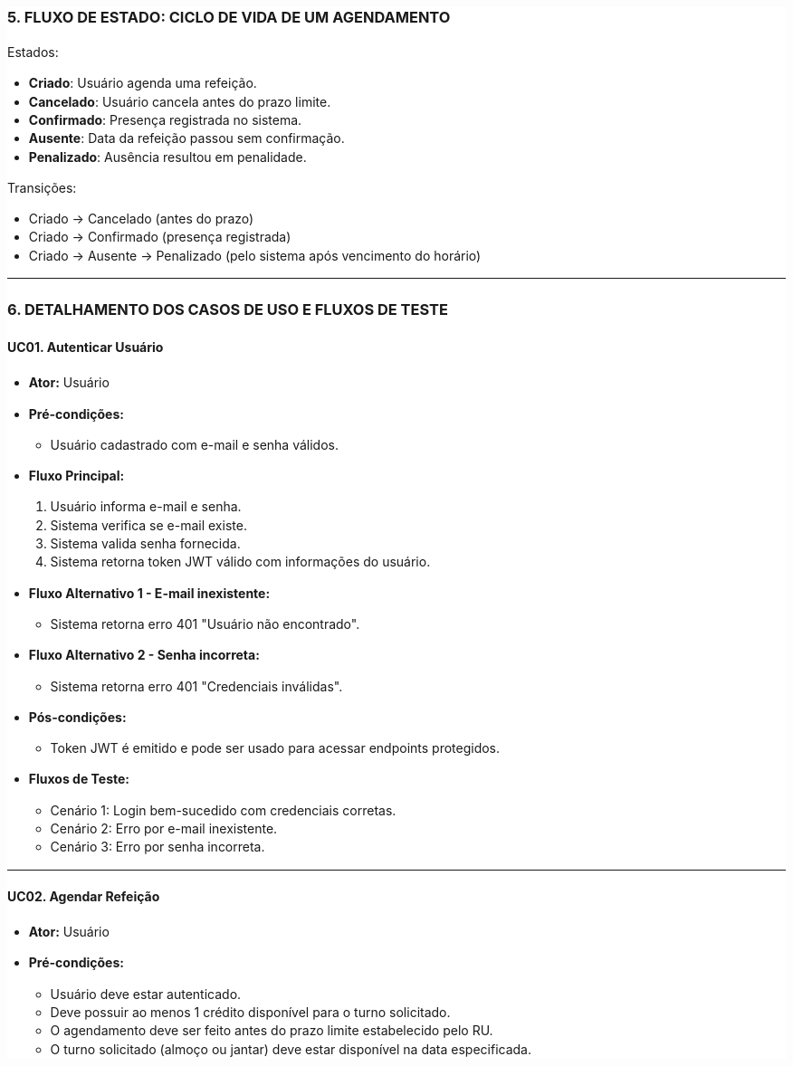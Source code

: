 
### 5. FLUXO DE ESTADO: CICLO DE VIDA DE UM AGENDAMENTO

Estados:
- **Criado**: Usuário agenda uma refeição.
- **Cancelado**: Usuário cancela antes do prazo limite.
- **Confirmado**: Presença registrada no sistema.
- **Ausente**: Data da refeição passou sem confirmação.
- **Penalizado**: Ausência resultou em penalidade.

Transições:
- Criado → Cancelado (antes do prazo)
- Criado → Confirmado (presença registrada)
- Criado → Ausente → Penalizado (pelo sistema após vencimento do horário)

---

### 6. DETALHAMENTO DOS CASOS DE USO E FLUXOS DE TESTE

#### **UC01. Autenticar Usuário**

- **Ator:** Usuário
- **Pré-condições:**
  - Usuário cadastrado com e-mail e senha válidos.

- **Fluxo Principal:**
  1. Usuário informa e-mail e senha.
  2. Sistema verifica se e-mail existe.
  3. Sistema valida senha fornecida.
  4. Sistema retorna token JWT válido com informações do usuário.

- **Fluxo Alternativo 1 - E-mail inexistente:**
  - Sistema retorna erro 401 "Usuário não encontrado".

- **Fluxo Alternativo 2 - Senha incorreta:**
  - Sistema retorna erro 401 "Credenciais inválidas".

- **Pós-condições:**
  - Token JWT é emitido e pode ser usado para acessar endpoints protegidos.

- **Fluxos de Teste:**
  - Cenário 1: Login bem-sucedido com credenciais corretas.
  - Cenário 2: Erro por e-mail inexistente.
  - Cenário 3: Erro por senha incorreta.

---

#### **UC02. Agendar Refeição**

- **Ator:** Usuário

- **Pré-condições:**
  - Usuário deve estar autenticado.
  - Deve possuir ao menos 1 crédito disponível para o turno solicitado.
  - O agendamento deve ser feito antes do prazo limite estabelecido pelo RU.
  - O turno solicitado (almoço ou jantar) deve estar disponível na data especificada.
